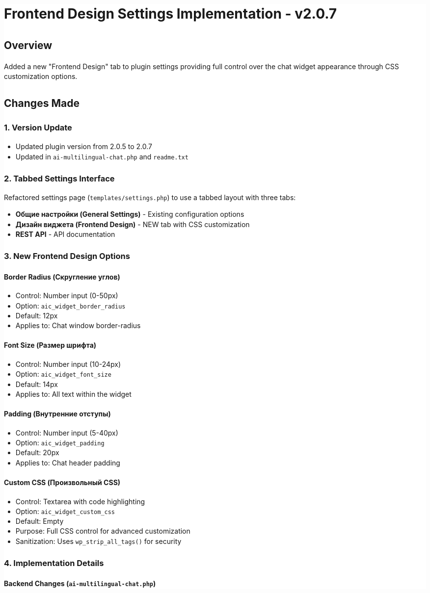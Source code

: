 # Frontend Design Settings Implementation - v2.0.7

## Overview
Added a new "Frontend Design" tab to plugin settings providing full control over the chat widget appearance through CSS customization options.

## Changes Made

### 1. Version Update
- Updated plugin version from 2.0.5 to 2.0.7
- Updated in `ai-multilingual-chat.php` and `readme.txt`

### 2. Tabbed Settings Interface
Refactored settings page (`templates/settings.php`) to use a tabbed layout with three tabs:
- **Общие настройки (General Settings)** - Existing configuration options
- **Дизайн виджета (Frontend Design)** - NEW tab with CSS customization
- **REST API** - API documentation

### 3. New Frontend Design Options

#### Border Radius (Скругление углов)
- Control: Number input (0-50px)
- Option: `aic_widget_border_radius`
- Default: 12px
- Applies to: Chat window border-radius

#### Font Size (Размер шрифта)
- Control: Number input (10-24px)
- Option: `aic_widget_font_size`
- Default: 14px
- Applies to: All text within the widget

#### Padding (Внутренние отступы)
- Control: Number input (5-40px)
- Option: `aic_widget_padding`
- Default: 20px
- Applies to: Chat header padding

#### Custom CSS (Произвольный CSS)
- Control: Textarea with code highlighting
- Option: `aic_widget_custom_css`
- Default: Empty
- Purpose: Full CSS control for advanced customization
- Sanitization: Uses `wp_strip_all_tags()` for security

### 4. Implementation Details

#### Backend Changes (`ai-multilingual-chat.php`)
